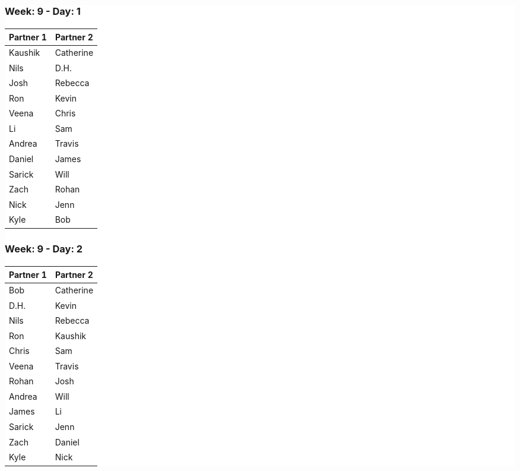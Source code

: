 
### Week: 9 - Day: 1

| Partner 1 | Partner 2 | 
|------|-----| 
| Kaushik | Catherine | 
| Nils | D.H. | 
| Josh | Rebecca | 
| Ron | Kevin | 
| Veena | Chris | 
| Li | Sam | 
| Andrea | Travis | 
| Daniel | James | 
| Sarick | Will | 
| Zach | Rohan | 
| Nick | Jenn | 
| Kyle | Bob | 


### Week: 9 - Day: 2

| Partner 1 | Partner 2 | 
|------|-----| 
| Bob | Catherine | 
| D.H. | Kevin | 
| Nils | Rebecca | 
| Ron | Kaushik | 
| Chris | Sam | 
| Veena | Travis | 
| Rohan | Josh | 
| Andrea | Will | 
| James | Li | 
| Sarick | Jenn | 
| Zach | Daniel | 
| Kyle | Nick | 
